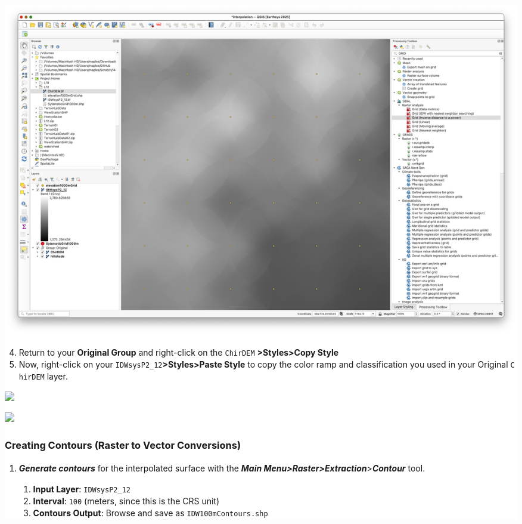 ![](images/20250427_180159_image.png)

4. Return to your **Original Group** and right-click on the `ChirDEM` **>Styles>Copy Style**
5. Now, right-click on your `IDWsysP2_12`**>Styles>Paste Style** to copy the color ramp and classification you used in your Original `ChirDEM` layer.

![](images/Sampling_Interpolation-2a0e4703.png)

![](images/Sampling_Interpolation-952d9b81.png)

### Creating Contours (Raster to Vector Conversions)

1. **_Generate contours_** for the interpolated surface with the  **_Main Menu>Raster>Extraction_**>**_Contour_** tool.

   1. **Input Layer**: `IDWsysP2_12`
   2. **Interval**: `100` (meters, since this is the CRS unit)
   3. **Contours Output**: Browse and save as `IDW100mContours.shp`
